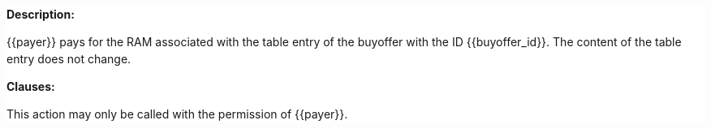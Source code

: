 <b>Description:</b>
<div class="description">
{{payer}} pays for the RAM associated with the table entry of the buyoffer with the ID {{buyoffer_id}}. The content of the table entry does not change.
</div>

<b>Clauses:</b>
<div class="clauses">
This action may only be called with the permission of {{payer}}.
</div>